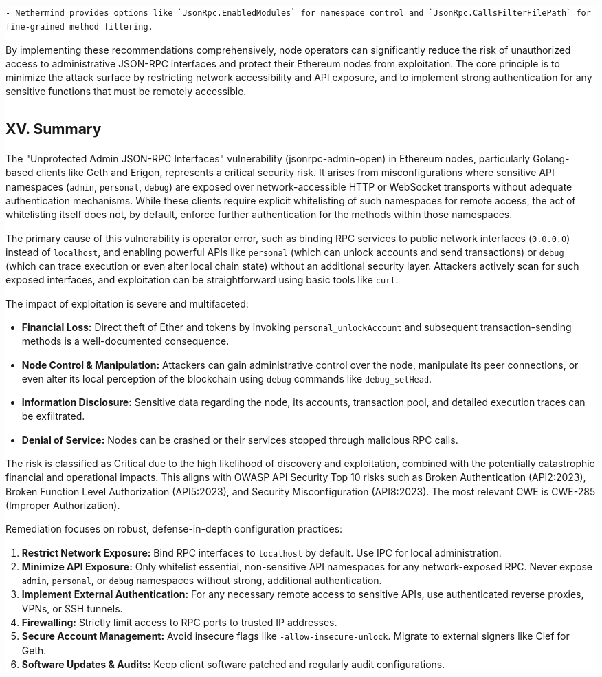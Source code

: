     - Nethermind provides options like `JsonRpc.EnabledModules` for namespace control and `JsonRpc.CallsFilterFilePath` for fine-grained method filtering.
        

By implementing these recommendations comprehensively, node operators can significantly reduce the risk of unauthorized access to administrative JSON-RPC interfaces and protect their Ethereum nodes from exploitation. The core principle is to minimize the attack surface by restricting network accessibility and API exposure, and to implement strong authentication for any sensitive functions that must be remotely accessible.

## **XV. Summary**

The "Unprotected Admin JSON-RPC Interfaces" vulnerability (jsonrpc-admin-open) in Ethereum nodes, particularly Golang-based clients like Geth and Erigon, represents a critical security risk. It arises from misconfigurations where sensitive API namespaces (`admin`, `personal`, `debug`) are exposed over network-accessible HTTP or WebSocket transports without adequate authentication mechanisms. While these clients require explicit whitelisting of such namespaces for remote access, the act of whitelisting itself does not, by default, enforce further authentication for the methods within those namespaces.

The primary cause of this vulnerability is operator error, such as binding RPC services to public network interfaces (`0.0.0.0`) instead of `localhost`, and enabling powerful APIs like `personal` (which can unlock accounts and send transactions) or `debug` (which can trace execution or even alter local chain state) without an additional security layer. Attackers actively scan for such exposed interfaces, and exploitation can be straightforward using basic tools like `curl`.

The impact of exploitation is severe and multifaceted:

- **Financial Loss:** Direct theft of Ether and tokens by invoking `personal_unlockAccount` and subsequent transaction-sending methods is a well-documented consequence.

- **Node Control & Manipulation:** Attackers can gain administrative control over the node, manipulate its peer connections, or even alter its local perception of the blockchain using `debug` commands like `debug_setHead`.
- **Information Disclosure:** Sensitive data regarding the node, its accounts, transaction pool, and detailed execution traces can be exfiltrated.
- **Denial of Service:** Nodes can be crashed or their services stopped through malicious RPC calls.

The risk is classified as Critical due to the high likelihood of discovery and exploitation, combined with the potentially catastrophic financial and operational impacts. This aligns with OWASP API Security Top 10 risks such as Broken Authentication (API2:2023), Broken Function Level Authorization (API5:2023), and Security Misconfiguration (API8:2023). The most relevant CWE is CWE-285 (Improper Authorization).

Remediation focuses on robust, defense-in-depth configuration practices:

1. **Restrict Network Exposure:** Bind RPC interfaces to `localhost` by default. Use IPC for local administration.
2. **Minimize API Exposure:** Only whitelist essential, non-sensitive API namespaces for any network-exposed RPC. Never expose `admin`, `personal`, or `debug` namespaces without strong, additional authentication.
3. **Implement External Authentication:** For any necessary remote access to sensitive APIs, use authenticated reverse proxies, VPNs, or SSH tunnels.
4. **Firewalling:** Strictly limit access to RPC ports to trusted IP addresses.
5. **Secure Account Management:** Avoid insecure flags like `-allow-insecure-unlock`. Migrate to external signers like Clef for Geth.
6. **Software Updates & Audits:** Keep client software patched and regularly audit configurations.

